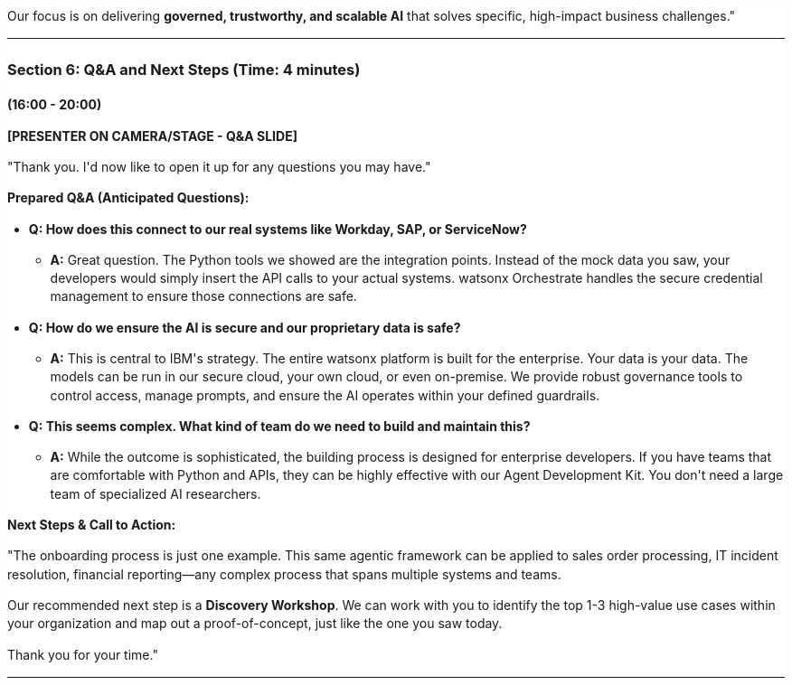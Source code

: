 Our focus is on delivering **governed, trustworthy, and scalable AI** that solves specific, high-impact business challenges."

---

### **Section 6: Q&A and Next Steps (Time: 4 minutes)**

**(16:00 - 20:00)**

**[PRESENTER ON CAMERA/STAGE - Q&A SLIDE]**

"Thank you. I'd now like to open it up for any questions you may have."

**Prepared Q&A (Anticipated Questions):**

*   **Q: How does this connect to our real systems like Workday, SAP, or ServiceNow?**
    *   **A:** Great question. The Python tools we showed are the integration points. Instead of the mock data you saw, your developers would simply insert the API calls to your actual systems. watsonx Orchestrate handles the secure credential management to ensure those connections are safe.

*   **Q: How do we ensure the AI is secure and our proprietary data is safe?**
    *   **A:** This is central to IBM's strategy. The entire watsonx platform is built for the enterprise. Your data is your data. The models can be run in our secure cloud, your own cloud, or even on-premise. We provide robust governance tools to control access, manage prompts, and ensure the AI operates within your defined guardrails.

*   **Q: This seems complex. What kind of team do we need to build and maintain this?**
    *   **A:** While the outcome is sophisticated, the building process is designed for enterprise developers. If you have teams that are comfortable with Python and APIs, they can be highly effective with our Agent Development Kit. You don't need a large team of specialized AI researchers.

**Next Steps & Call to Action:**

"The onboarding process is just one example. This same agentic framework can be applied to sales order processing, IT incident resolution, financial reporting—any complex process that spans multiple systems and teams.

Our recommended next step is a **Discovery Workshop**. We can work with you to identify the top 1-3 high-value use cases within your organization and map out a proof-of-concept, just like the one you saw today.

Thank you for your time."

---